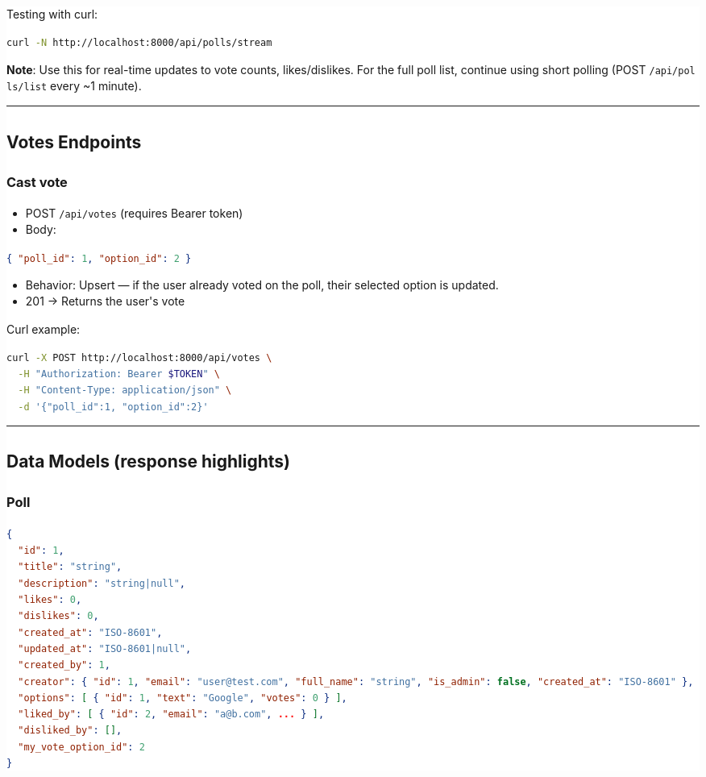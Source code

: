   Testing with curl:
  ```bash
  curl -N http://localhost:8000/api/polls/stream
  ```

  **Note**: Use this for real-time updates to vote counts, likes/dislikes. For the full poll list, continue using short polling (POST `/api/polls/list` every ~1 minute).

  ---

  ## Votes Endpoints

  ### Cast vote
  - POST `/api/votes` (requires Bearer token)
  - Body:
  ```json
  { "poll_id": 1, "option_id": 2 }
  ```
  - Behavior: Upsert — if the user already voted on the poll, their selected option is updated.
  - 201 → Returns the user's vote

  Curl example:
  ```bash
  curl -X POST http://localhost:8000/api/votes \
    -H "Authorization: Bearer $TOKEN" \
    -H "Content-Type: application/json" \
    -d '{"poll_id":1, "option_id":2}'
  ```

  ---

  ## Data Models (response highlights)

  ### Poll
  ```json
  {
    "id": 1,
    "title": "string",
    "description": "string|null",
    "likes": 0,
    "dislikes": 0,
    "created_at": "ISO-8601",
    "updated_at": "ISO-8601|null",
    "created_by": 1,
    "creator": { "id": 1, "email": "user@test.com", "full_name": "string", "is_admin": false, "created_at": "ISO-8601" },
    "options": [ { "id": 1, "text": "Google", "votes": 0 } ],
    "liked_by": [ { "id": 2, "email": "a@b.com", ... } ],
    "disliked_by": [],
    "my_vote_option_id": 2
  }
  ```
